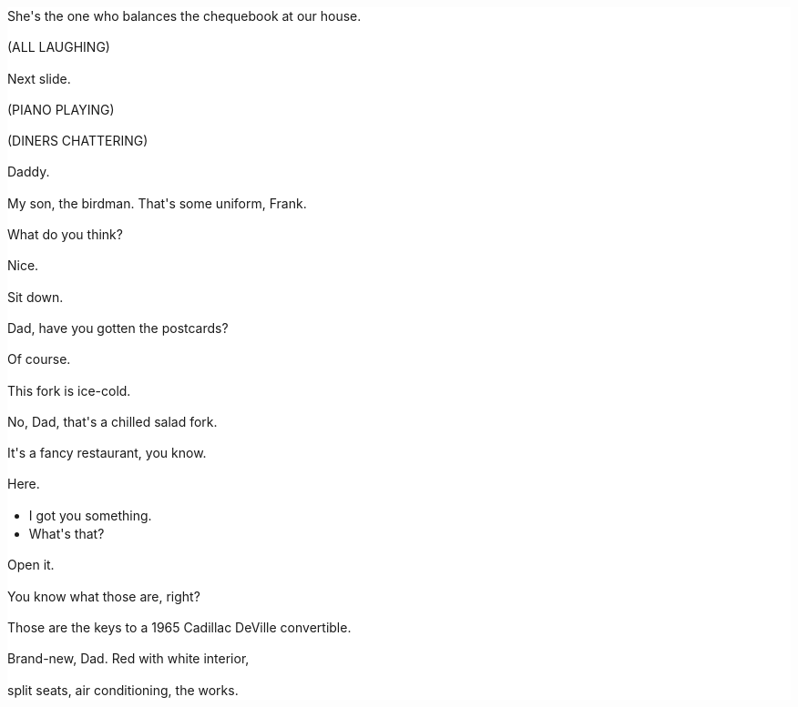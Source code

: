 
She's the one who balances
the chequebook at our house.


(ALL LAUGHING)


Next slide.


(PIANO PLAYING)


(DINERS CHATTERING)


Daddy.


My son, the birdman.
That's some uniform, Frank.


What do you think?


Nice.


Sit down.


Dad, have you gotten the postcards?


Of course.


This fork is ice-cold.


No, Dad, that's a chilled salad fork.


It's a fancy restaurant, you know.


Here.


- I got you something.
- What's that?


Open it.


You know what those are, right?


Those are the keys
to a 1965 Cadillac DeVille convertible.


Brand-new, Dad.
Red with white interior,


split seats, air conditioning, the works.
